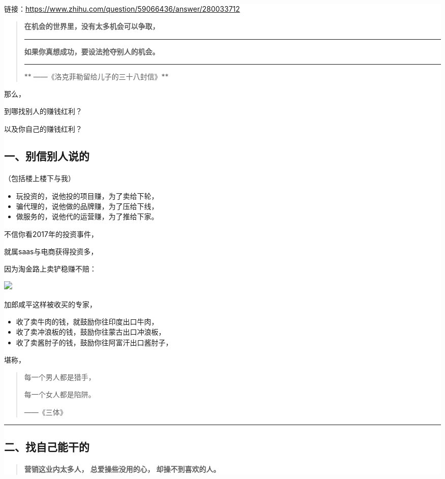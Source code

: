 链接：https://www.zhihu.com/question/59066436/answer/280033712

> **在机会的世界里，没有太多机会可以争取，**
> ** **
> **如果你真想成功，要设法抢夺别人的机会。**
> ** **
> ** ——《洛克菲勒留给儿子的三十八封信》**




那么，

到哪找别人的赚钱红利？

以及你自己的赚钱红利？




## **一、别信别人说的**

（包括楼上楼下与我）

* 玩投资的，说他投的项目赚，为了卖给下轮，
* 骗代理的，说他做的品牌赚，为了压给下线，
* 做服务的，说他代的运营赚，为了推给下家。

不信你看2017年的投资事件，

就属saas与电商获得投资多，

因为淘金路上卖铲稳赚不赔：



![](2018红利.assets/v2-0b30b9655ae05fa408d28965ad2db3ee_hd.jpg)

加郎咸平这样被收买的专家，

* 收了卖牛肉的钱，就鼓励你往印度出口牛肉，
* 收了卖冲浪板的钱，鼓励你往蒙古出口冲浪板，
* 收了卖酱肘子的钱，鼓励你往阿富汗出口酱肘子，

堪称，

> 每一个男人都是猎手，
>
> 每一个女人都是陷阱。
>
> ——《三体》

---

## **二、找自己能干的**

> **营销这业内太多人，**
> **总爱操些没用的心，**
> **却操不到喜欢的人。**
